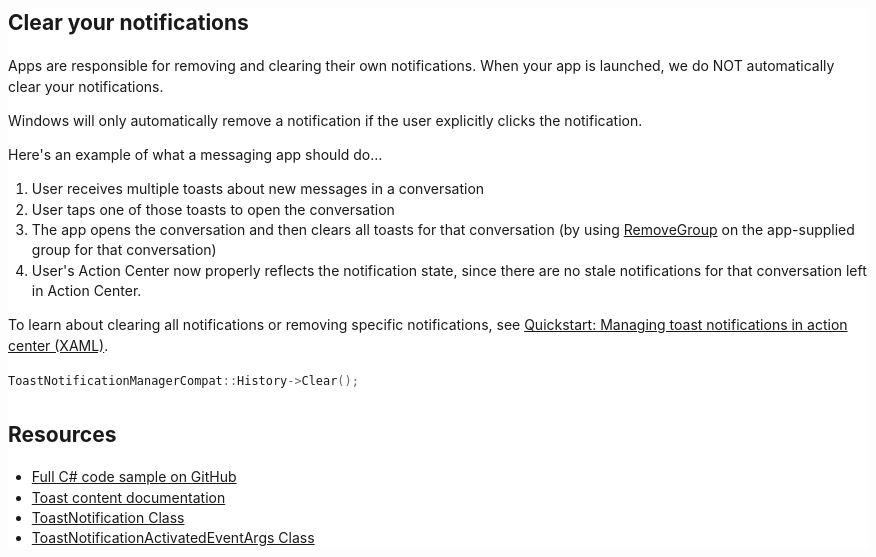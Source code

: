 ## Clear your notifications

Apps are responsible for removing and clearing their own notifications. When your app is launched, we do NOT automatically clear your notifications.

Windows will only automatically remove a notification if the user explicitly clicks the notification.

Here's an example of what a messaging app should do…

1. User receives multiple toasts about new messages in a conversation
2. User taps one of those toasts to open the conversation
3. The app opens the conversation and then clears all toasts for that conversation (by using [RemoveGroup](/uwp/api/Windows.UI.Notifications.ToastNotificationHistory#Windows_UI_Notifications_ToastNotificationHistory_RemoveGroup_System_String_) on the app-supplied group for that conversation)
4. User's Action Center now properly reflects the notification state, since there are no stale notifications for that conversation left in Action Center.

To learn about clearing all notifications or removing specific notifications, see [Quickstart: Managing toast notifications in action center (XAML)](/previous-versions/windows/apps/dn631260(v=win.10)).

```cpp
ToastNotificationManagerCompat::History->Clear();
```



## Resources

* [Full C# code sample on GitHub](https://github.com/WindowsNotifications/quickstart-sending-local-toast-win10)
* [Toast content documentation](adaptive-interactive-toasts.md)
* [ToastNotification Class](/uwp/api/Windows.UI.Notifications.ToastNotification)
* [ToastNotificationActivatedEventArgs Class](/uwp/api/Windows.ApplicationModel.Activation.ToastNotificationActivatedEventArgs)
